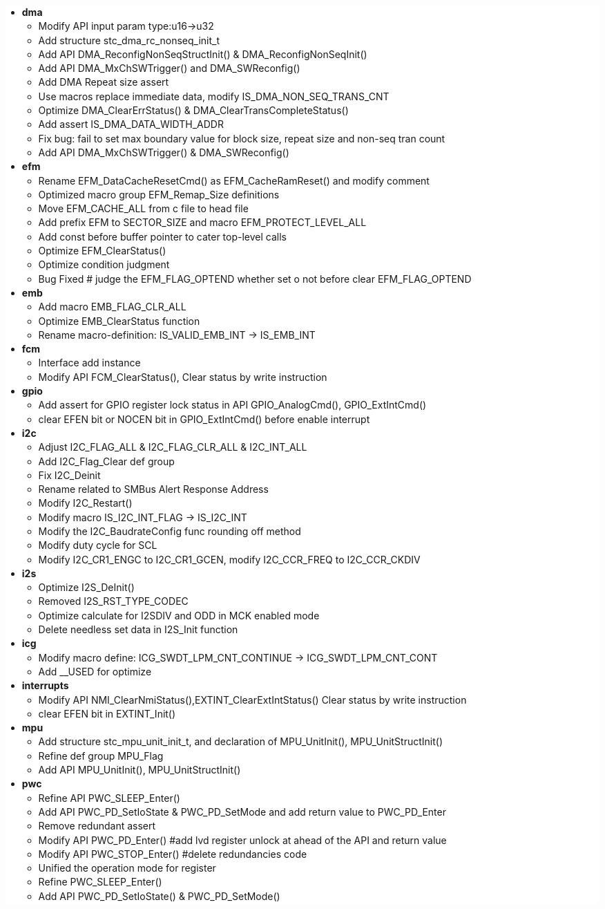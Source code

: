   - **dma**
    - Modify API input param type:u16->u32
    - Add structure stc_dma_rc_nonseq_init_t
    - Add API DMA_ReconfigNonSeqStructInit() & DMA_ReconfigNonSeqInit()
    - Add API DMA_MxChSWTrigger() and DMA_SWReconfig()
    - Add DMA Repeat size assert
    - Use macros replace immediate data, modify IS_DMA_NON_SEQ_TRANS_CNT
    - Optimize DMA_ClearErrStatus() & DMA_ClearTransCompleteStatus()
    - Add assert IS_DMA_DATA_WIDTH_ADDR
    - Fix bug: fail to set max boundary value for block size, repeat size and non-seq tran count
    - Add API DMA_MxChSWTrigger() & DMA_SWReconfig()
  - **efm**
    - Rename EFM_DataCacheResetCmd() as EFM_CacheRamReset() and modify comment
    - Optimized macro group EFM_Remap_Size definitions
    - Move EFM_CACHE_ALL from c file to head file
    - Add prefix EFM to SECTOR_SIZE and macro EFM_PROTECT_LEVEL_ALL
    - Add const before buffer pointer to cater top-level calls
    - Optimize EFM_ClearStatus()
    - Optimize condition judgment
    - Bug Fixed # judge the EFM_FLAG_OPTEND whether set o not before clear EFM_FLAG_OPTEND
  - **emb**
    - Add macro EMB_FLAG_CLR_ALL
    - Optimize EMB_ClearStatus function
    - Rename macro-definition: IS_VALID_EMB_INT -> IS_EMB_INT
  - **fcm**
    - Interface add instance
    - Modify API FCM_ClearStatus(), Clear status by write instruction
  - **gpio**
    - Add assert for GPIO register lock status in API GPIO_AnalogCmd(), GPIO_ExtIntCmd()
    - clear EFEN bit or NOCEN bit in GPIO_ExtIntCmd() before enable interrupt
  - **i2c**
    - Adjust I2C_FLAG_ALL & I2C_FLAG_CLR_ALL & I2C_INT_ALL
    - Add I2C_Flag_Clear def group
    - Fix I2C_Deinit
    - Rename related to SMBus Alert Response Address
    - Modify I2C_Restart()
    - Modify macro IS_I2C_INT_FLAG -> IS_I2C_INT
    - Modify the I2C_BaudrateConfig func rounding off method
    - Modify duty cycle for SCL
    - Modify I2C_CR1_ENGC to I2C_CR1_GCEN, modify I2C_CCR_FREQ to I2C_CCR_CKDIV
  - **i2s**
    - Optimize I2S_DeInit()
    - Removed I2S_RST_TYPE_CODEC
    - Optimize calculate for I2SDIV and ODD in MCK enabled mode
    - Delete needless set data in I2S_Init function
  - **icg**
    - Modify macro define: ICG_SWDT_LPM_CNT_CONTINUE -> ICG_SWDT_LPM_CNT_CONT
    - Add __USED for optimize
  - **interrupts**
    - Modify API NMI_ClearNmiStatus(),EXTINT_ClearExtIntStatus() Clear status by write instruction
    - clear EFEN bit in EXTINT_Init()
  - **mpu**
    - Add structure stc_mpu_unit_init_t, and declaration of MPU_UnitInit(), MPU_UnitStructInit()
    - Refine def group MPU_Flag
    - Add API MPU_UnitInit(), MPU_UnitStructInit()
  - **pwc**
    - Refine API PWC_SLEEP_Enter()
    - Add API PWC_PD_SetIoState & PWC_PD_SetMode and add return value to PWC_PD_Enter
    - Remove redundant assert
    - Modify API PWC_PD_Enter() #add lvd register unlock at ahead of the API and return value
    - Modify API PWC_STOP_Enter() #delete redundancies code
    - Unified the operation mode for register
    - Refine PWC_SLEEP_Enter()
    - Add API PWC_PD_SetIoState() & PWC_PD_SetMode()